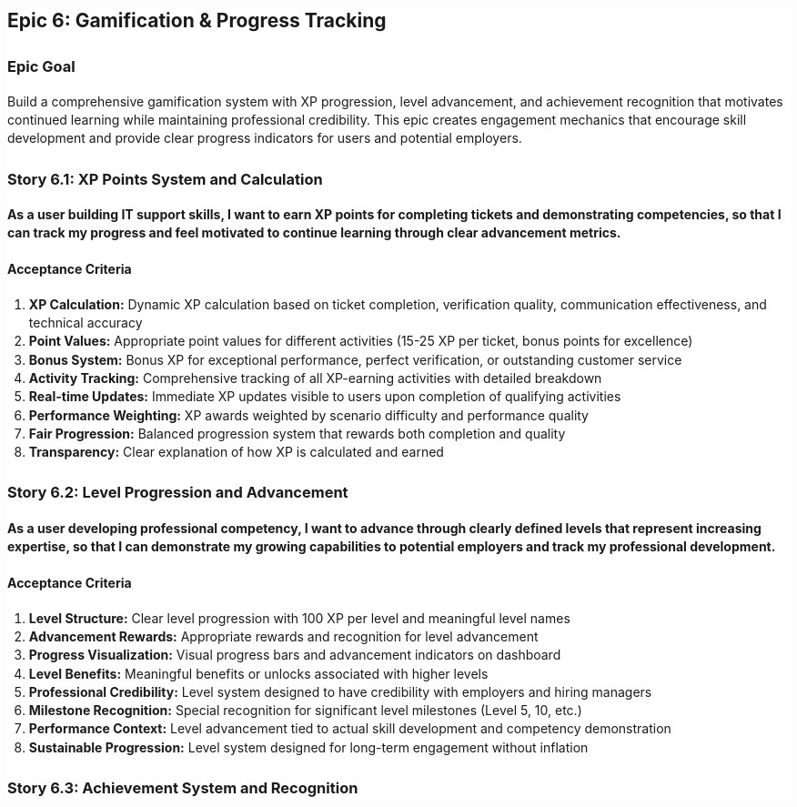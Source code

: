 ## Epic 6: Gamification & Progress Tracking

### Epic Goal

Build a comprehensive gamification system with XP progression, level advancement, and achievement recognition that motivates continued learning while maintaining professional credibility. This epic creates engagement mechanics that encourage skill development and provide clear progress indicators for users and potential employers.

### Story 6.1: XP Points System and Calculation

**As a user building IT support skills, I want to earn XP points for completing tickets and demonstrating competencies, so that I can track my progress and feel motivated to continue learning through clear advancement metrics.**

#### Acceptance Criteria

1. **XP Calculation:** Dynamic XP calculation based on ticket completion, verification quality, communication effectiveness, and technical accuracy
2. **Point Values:** Appropriate point values for different activities (15-25 XP per ticket, bonus points for excellence)
3. **Bonus System:** Bonus XP for exceptional performance, perfect verification, or outstanding customer service
4. **Activity Tracking:** Comprehensive tracking of all XP-earning activities with detailed breakdown
5. **Real-time Updates:** Immediate XP updates visible to users upon completion of qualifying activities
6. **Performance Weighting:** XP awards weighted by scenario difficulty and performance quality
7. **Fair Progression:** Balanced progression system that rewards both completion and quality
8. **Transparency:** Clear explanation of how XP is calculated and earned

### Story 6.2: Level Progression and Advancement

**As a user developing professional competency, I want to advance through clearly defined levels that represent increasing expertise, so that I can demonstrate my growing capabilities to potential employers and track my professional development.**

#### Acceptance Criteria

1. **Level Structure:** Clear level progression with 100 XP per level and meaningful level names
2. **Advancement Rewards:** Appropriate rewards and recognition for level advancement
3. **Progress Visualization:** Visual progress bars and advancement indicators on dashboard
4. **Level Benefits:** Meaningful benefits or unlocks associated with higher levels
5. **Professional Credibility:** Level system designed to have credibility with employers and hiring managers
6. **Milestone Recognition:** Special recognition for significant level milestones (Level 5, 10, etc.)
7. **Performance Context:** Level advancement tied to actual skill development and competency demonstration
8. **Sustainable Progression:** Level system designed for long-term engagement without inflation

### Story 6.3: Achievement System and Recognition
